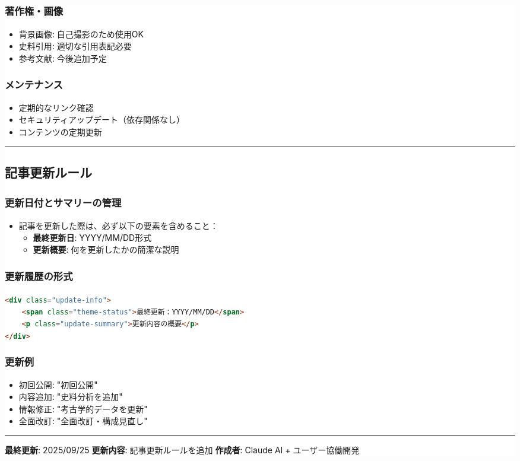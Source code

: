 ### 著作権・画像
- 背景画像: 自己撮影のため使用OK
- 史料引用: 適切な引用表記必要
- 参考文献: 今後追加予定

### メンテナンス
- 定期的なリンク確認
- セキュリティアップデート（依存関係なし）
- コンテンツの定期更新

---

## 記事更新ルール

### 更新日付とサマリーの管理
- 記事を更新した際は、必ず以下の要素を含めること：
  - **最終更新日**: YYYY/MM/DD形式
  - **更新概要**: 何を更新したかの簡潔な説明

### 更新履歴の形式
```html
<div class="update-info">
    <span class="theme-status">最終更新：YYYY/MM/DD</span>
    <p class="update-summary">更新内容の概要</p>
</div>
```

### 更新例
- 初回公開: "初回公開"
- 内容追加: "史料分析を追加"
- 情報修正: "考古学的データを更新"
- 全面改訂: "全面改訂・構成見直し"

---

**最終更新**: 2025/09/25
**更新内容**: 記事更新ルールを追加
**作成者**: Claude AI + ユーザー協働開発